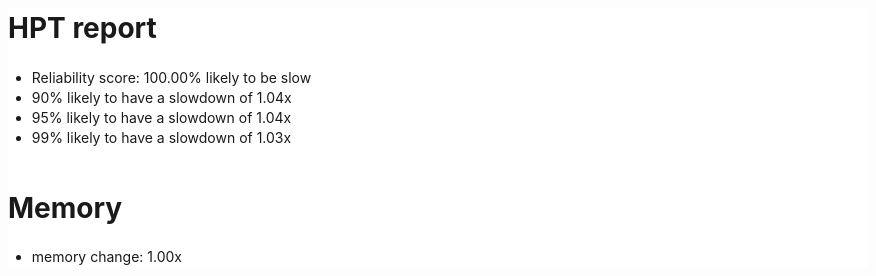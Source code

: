 
# HPT report

- Reliability score: 100.00% likely to be slow
- 90% likely to have a slowdown of 1.04x
- 95% likely to have a slowdown of 1.04x
- 99% likely to have a slowdown of 1.03x


# Memory

- memory change: 1.00x